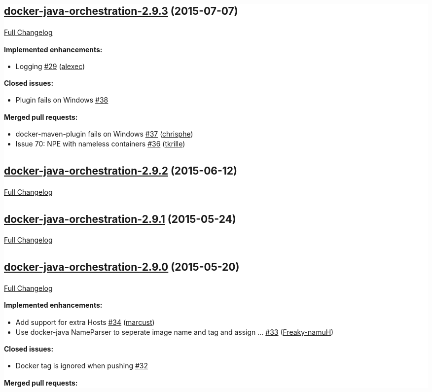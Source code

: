 ## [docker-java-orchestration-2.9.3](https://github.com/alexec/docker-java-orchestration/tree/docker-java-orchestration-2.9.3) (2015-07-07)
[Full Changelog](https://github.com/alexec/docker-java-orchestration/compare/docker-java-orchestration-2.9.2...docker-java-orchestration-2.9.3)

**Implemented enhancements:**

- Logging [\#29](https://github.com/alexec/docker-java-orchestration/pull/29) ([alexec](https://github.com/alexec))

**Closed issues:**

- Plugin fails on Windows [\#38](https://github.com/alexec/docker-java-orchestration/issues/38)

**Merged pull requests:**

- docker-maven-plugin fails on Windows [\#37](https://github.com/alexec/docker-java-orchestration/pull/37) ([chrisphe](https://github.com/chrisphe))
- Issue 70: NPE with nameless containers [\#36](https://github.com/alexec/docker-java-orchestration/pull/36) ([tkrille](https://github.com/tkrille))

## [docker-java-orchestration-2.9.2](https://github.com/alexec/docker-java-orchestration/tree/docker-java-orchestration-2.9.2) (2015-06-12)
[Full Changelog](https://github.com/alexec/docker-java-orchestration/compare/docker-java-orchestration-2.9.1...docker-java-orchestration-2.9.2)

## [docker-java-orchestration-2.9.1](https://github.com/alexec/docker-java-orchestration/tree/docker-java-orchestration-2.9.1) (2015-05-24)
[Full Changelog](https://github.com/alexec/docker-java-orchestration/compare/docker-java-orchestration-2.9.0...docker-java-orchestration-2.9.1)

## [docker-java-orchestration-2.9.0](https://github.com/alexec/docker-java-orchestration/tree/docker-java-orchestration-2.9.0) (2015-05-20)
[Full Changelog](https://github.com/alexec/docker-java-orchestration/compare/docker-java-orchestration-2.8.5...docker-java-orchestration-2.9.0)

**Implemented enhancements:**

- Add support for extra Hosts [\#34](https://github.com/alexec/docker-java-orchestration/pull/34) ([marcust](https://github.com/marcust))
- Use docker-java NameParser to seperate image name and tag and assign … [\#33](https://github.com/alexec/docker-java-orchestration/pull/33) ([Freaky-namuH](https://github.com/Freaky-namuH))

**Closed issues:**

- Docker tag is ignored when pushing [\#32](https://github.com/alexec/docker-java-orchestration/issues/32)

**Merged pull requests:**
